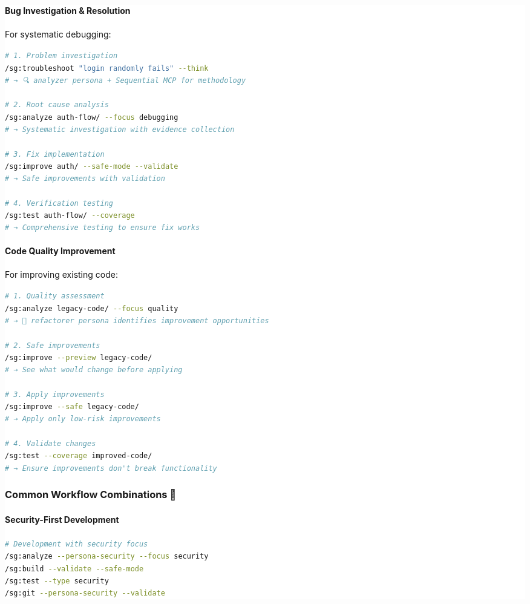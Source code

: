 #### Bug Investigation & Resolution
For systematic debugging:

```bash
# 1. Problem investigation
/sg:troubleshoot "login randomly fails" --think
# → 🔍 analyzer persona + Sequential MCP for methodology

# 2. Root cause analysis
/sg:analyze auth-flow/ --focus debugging
# → Systematic investigation with evidence collection

# 3. Fix implementation
/sg:improve auth/ --safe-mode --validate
# → Safe improvements with validation

# 4. Verification testing
/sg:test auth-flow/ --coverage
# → Comprehensive testing to ensure fix works
```

#### Code Quality Improvement
For improving existing code:

```bash
# 1. Quality assessment
/sg:analyze legacy-code/ --focus quality
# → 🔄 refactorer persona identifies improvement opportunities

# 2. Safe improvements
/sg:improve --preview legacy-code/
# → See what would change before applying

# 3. Apply improvements
/sg:improve --safe legacy-code/
# → Apply only low-risk improvements

# 4. Validate changes
/sg:test --coverage improved-code/
# → Ensure improvements don't break functionality
```

### Common Workflow Combinations 🤝

#### Security-First Development
```bash
# Development with security focus
/sg:analyze --persona-security --focus security
/sg:build --validate --safe-mode  
/sg:test --type security
/sg:git --persona-security --validate
```
